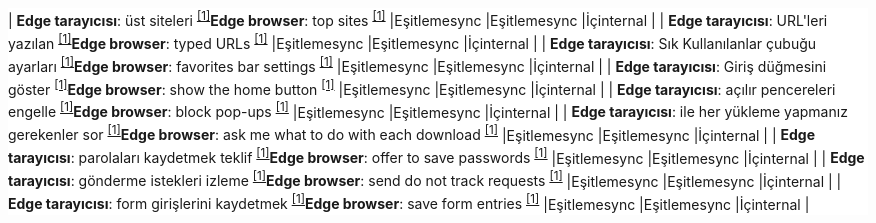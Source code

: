 | <span data-ttu-id="b1ff3-250">**Edge tarayıcısı**: üst siteleri <sup> [[1]](#footnote-1)</sup></span><span class="sxs-lookup"><span data-stu-id="b1ff3-250">**Edge browser**: top sites <sup>[[1]](#footnote-1)</sup></span></span> |<span data-ttu-id="b1ff3-251">Eşitleme</span><span class="sxs-lookup"><span data-stu-id="b1ff3-251">sync</span></span> |<span data-ttu-id="b1ff3-252">Eşitleme</span><span class="sxs-lookup"><span data-stu-id="b1ff3-252">sync</span></span> |<span data-ttu-id="b1ff3-253">İç</span><span class="sxs-lookup"><span data-stu-id="b1ff3-253">internal</span></span> |
| <span data-ttu-id="b1ff3-254">**Edge tarayıcısı**: URL'leri yazılan <sup> [[1]](#footnote-1)</sup></span><span class="sxs-lookup"><span data-stu-id="b1ff3-254">**Edge browser**: typed URLs <sup>[[1]](#footnote-1)</sup></span></span> |<span data-ttu-id="b1ff3-255">Eşitleme</span><span class="sxs-lookup"><span data-stu-id="b1ff3-255">sync</span></span> |<span data-ttu-id="b1ff3-256">Eşitleme</span><span class="sxs-lookup"><span data-stu-id="b1ff3-256">sync</span></span> |<span data-ttu-id="b1ff3-257">İç</span><span class="sxs-lookup"><span data-stu-id="b1ff3-257">internal</span></span> |
| <span data-ttu-id="b1ff3-258">**Edge tarayıcısı**: Sık Kullanılanlar çubuğu ayarları <sup> [[1]](#footnote-1)</sup></span><span class="sxs-lookup"><span data-stu-id="b1ff3-258">**Edge browser**: favorites bar settings <sup>[[1]](#footnote-1)</sup></span></span> |<span data-ttu-id="b1ff3-259">Eşitleme</span><span class="sxs-lookup"><span data-stu-id="b1ff3-259">sync</span></span> |<span data-ttu-id="b1ff3-260">Eşitleme</span><span class="sxs-lookup"><span data-stu-id="b1ff3-260">sync</span></span> |<span data-ttu-id="b1ff3-261">İç</span><span class="sxs-lookup"><span data-stu-id="b1ff3-261">internal</span></span> |
| <span data-ttu-id="b1ff3-262">**Edge tarayıcısı**: Giriş düğmesini göster <sup> [[1]](#footnote-1)</sup></span><span class="sxs-lookup"><span data-stu-id="b1ff3-262">**Edge browser**: show the home button <sup>[[1]](#footnote-1)</sup></span></span> |<span data-ttu-id="b1ff3-263">Eşitleme</span><span class="sxs-lookup"><span data-stu-id="b1ff3-263">sync</span></span> |<span data-ttu-id="b1ff3-264">Eşitleme</span><span class="sxs-lookup"><span data-stu-id="b1ff3-264">sync</span></span> |<span data-ttu-id="b1ff3-265">İç</span><span class="sxs-lookup"><span data-stu-id="b1ff3-265">internal</span></span> |
| <span data-ttu-id="b1ff3-266">**Edge tarayıcısı**: açılır pencereleri engelle <sup> [[1]](#footnote-1)</sup></span><span class="sxs-lookup"><span data-stu-id="b1ff3-266">**Edge browser**: block pop-ups <sup>[[1]](#footnote-1)</sup></span></span> |<span data-ttu-id="b1ff3-267">Eşitleme</span><span class="sxs-lookup"><span data-stu-id="b1ff3-267">sync</span></span> |<span data-ttu-id="b1ff3-268">Eşitleme</span><span class="sxs-lookup"><span data-stu-id="b1ff3-268">sync</span></span> |<span data-ttu-id="b1ff3-269">İç</span><span class="sxs-lookup"><span data-stu-id="b1ff3-269">internal</span></span> |
| <span data-ttu-id="b1ff3-270">**Edge tarayıcısı**: ile her yükleme yapmanız gerekenler sor <sup> [[1]](#footnote-1)</sup></span><span class="sxs-lookup"><span data-stu-id="b1ff3-270">**Edge browser**: ask me what to do with each download <sup>[[1]](#footnote-1)</sup></span></span> |<span data-ttu-id="b1ff3-271">Eşitleme</span><span class="sxs-lookup"><span data-stu-id="b1ff3-271">sync</span></span> |<span data-ttu-id="b1ff3-272">Eşitleme</span><span class="sxs-lookup"><span data-stu-id="b1ff3-272">sync</span></span> |<span data-ttu-id="b1ff3-273">İç</span><span class="sxs-lookup"><span data-stu-id="b1ff3-273">internal</span></span> |
| <span data-ttu-id="b1ff3-274">**Edge tarayıcısı**: parolaları kaydetmek teklif <sup> [[1]](#footnote-1)</sup></span><span class="sxs-lookup"><span data-stu-id="b1ff3-274">**Edge browser**: offer to save passwords <sup>[[1]](#footnote-1)</sup></span></span> |<span data-ttu-id="b1ff3-275">Eşitleme</span><span class="sxs-lookup"><span data-stu-id="b1ff3-275">sync</span></span> |<span data-ttu-id="b1ff3-276">Eşitleme</span><span class="sxs-lookup"><span data-stu-id="b1ff3-276">sync</span></span> |<span data-ttu-id="b1ff3-277">İç</span><span class="sxs-lookup"><span data-stu-id="b1ff3-277">internal</span></span> |
| <span data-ttu-id="b1ff3-278">**Edge tarayıcısı**: gönderme istekleri izleme <sup> [[1]](#footnote-1)</sup></span><span class="sxs-lookup"><span data-stu-id="b1ff3-278">**Edge browser**: send do not track requests <sup>[[1]](#footnote-1)</sup></span></span> |<span data-ttu-id="b1ff3-279">Eşitleme</span><span class="sxs-lookup"><span data-stu-id="b1ff3-279">sync</span></span> |<span data-ttu-id="b1ff3-280">Eşitleme</span><span class="sxs-lookup"><span data-stu-id="b1ff3-280">sync</span></span> |<span data-ttu-id="b1ff3-281">İç</span><span class="sxs-lookup"><span data-stu-id="b1ff3-281">internal</span></span> |
| <span data-ttu-id="b1ff3-282">**Edge tarayıcısı**: form girişlerini kaydetmek <sup> [[1]](#footnote-1)</sup></span><span class="sxs-lookup"><span data-stu-id="b1ff3-282">**Edge browser**: save form entries <sup>[[1]](#footnote-1)</sup></span></span> |<span data-ttu-id="b1ff3-283">Eşitleme</span><span class="sxs-lookup"><span data-stu-id="b1ff3-283">sync</span></span> |<span data-ttu-id="b1ff3-284">Eşitleme</span><span class="sxs-lookup"><span data-stu-id="b1ff3-284">sync</span></span> |<span data-ttu-id="b1ff3-285">İç</span><span class="sxs-lookup"><span data-stu-id="b1ff3-285">internal</span></span> |